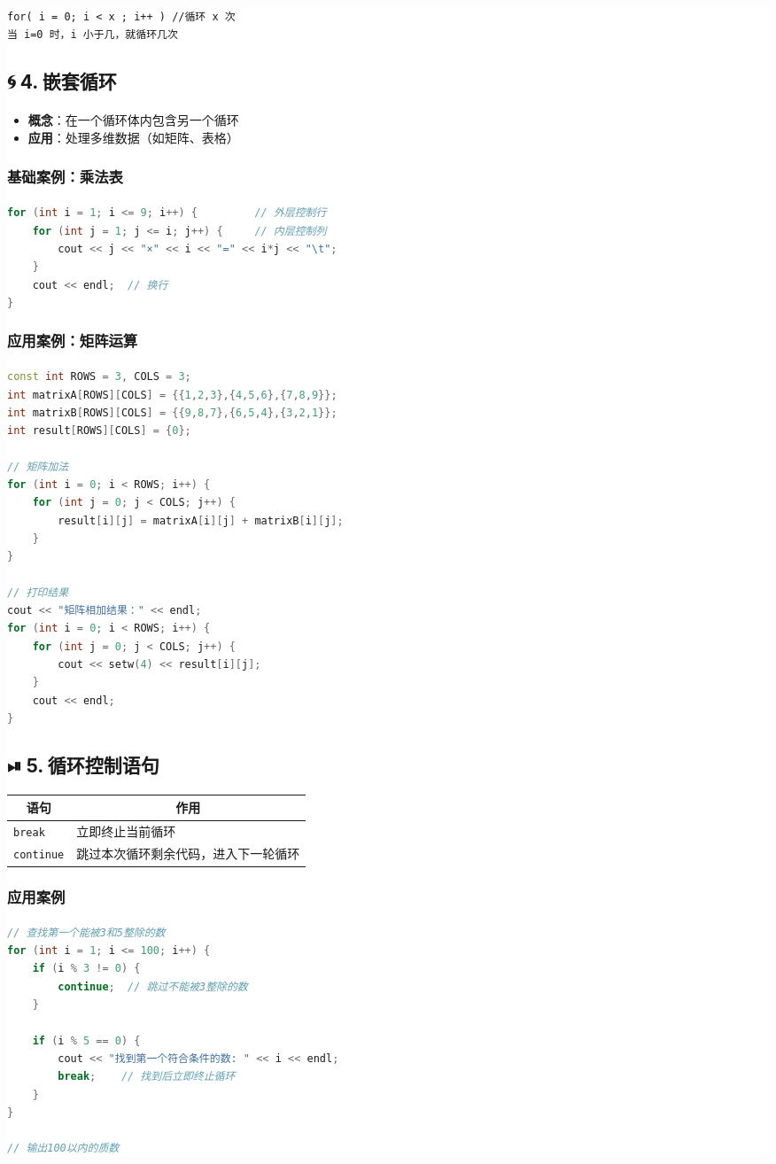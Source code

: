 	for( i = 0; i < x ; i++ ) //循环 x 次
	当 i=0 时，i 小于几，就循环几次
## 🌀 4. 嵌套循环
- **概念**：在一个循环体内包含另一个循环
- **应用**：处理多维数据（如矩阵、表格）

### 基础案例：乘法表
```cpp
for (int i = 1; i <= 9; i++) {         // 外层控制行
    for (int j = 1; j <= i; j++) {     // 内层控制列
        cout << j << "×" << i << "=" << i*j << "\t";
    }
    cout << endl;  // 换行
}
```

### 应用案例：矩阵运算
```cpp
const int ROWS = 3, COLS = 3;
int matrixA[ROWS][COLS] = {{1,2,3},{4,5,6},{7,8,9}};
int matrixB[ROWS][COLS] = {{9,8,7},{6,5,4},{3,2,1}};
int result[ROWS][COLS] = {0};

// 矩阵加法
for (int i = 0; i < ROWS; i++) {
    for (int j = 0; j < COLS; j++) {
        result[i][j] = matrixA[i][j] + matrixB[i][j];
    }
}

// 打印结果
cout << "矩阵相加结果：" << endl;
for (int i = 0; i < ROWS; i++) {
    for (int j = 0; j < COLS; j++) {
        cout << setw(4) << result[i][j];
    }
    cout << endl;
}
```

## ⏯ 5. 循环控制语句
| 语句      | 作用                           |
|-----------|--------------------------------|
| `break`   | 立即终止当前循环               |
| `continue`| 跳过本次循环剩余代码，进入下一轮循环 |

### 应用案例
```cpp
// 查找第一个能被3和5整除的数
for (int i = 1; i <= 100; i++) {
    if (i % 3 != 0) {
        continue;  // 跳过不能被3整除的数
    }
    
    if (i % 5 == 0) {
        cout << "找到第一个符合条件的数: " << i << endl;
        break;    // 找到后立即终止循环
    }
}

// 输出100以内的质数
```